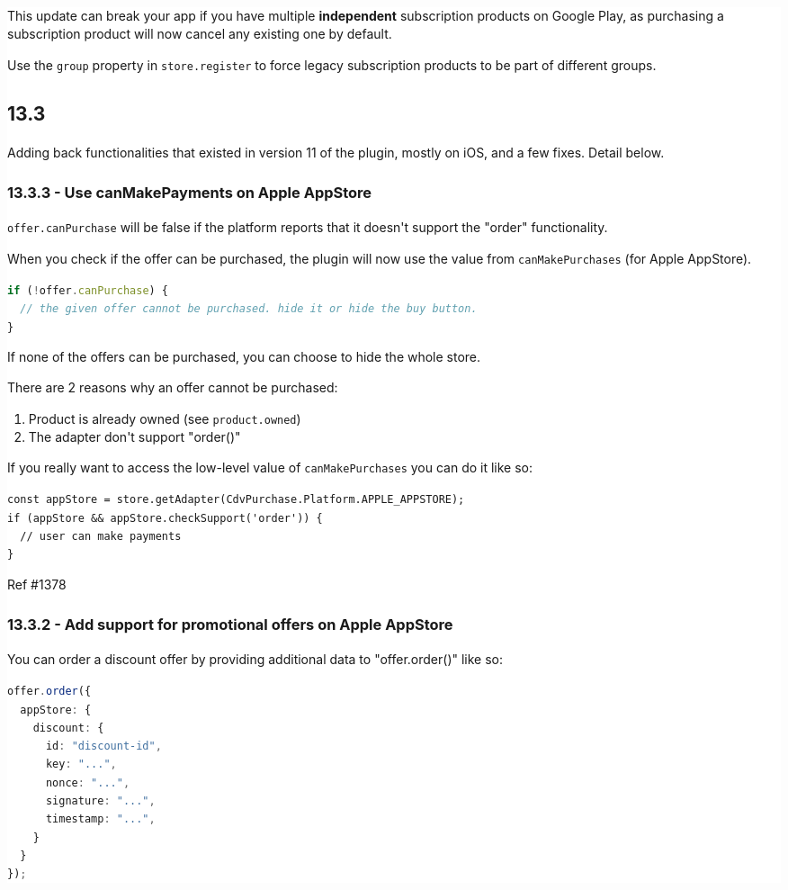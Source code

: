 This update can break your app if you have multiple **independent** subscription products on Google Play, as purchasing a subscription product will now cancel any existing one by default.

Use the `group` property in `store.register` to force legacy subscription products to be part of different groups.

## 13.3

Adding back functionalities that existed in version 11 of the plugin, mostly on iOS, and a few fixes. Detail below.

### 13.3.3 - Use canMakePayments on Apple AppStore

`offer.canPurchase` will be false if the platform reports that it doesn't support the "order" functionality.

When you check if the offer can be purchased, the plugin will now use the value from `canMakePurchases` (for Apple AppStore).

```ts
if (!offer.canPurchase) {
  // the given offer cannot be purchased. hide it or hide the buy button.
}
```

If none of the offers can be purchased, you can choose to hide the whole store.

There are 2 reasons why an offer cannot be purchased:

1. Product is already owned (see `product.owned`)
2. The adapter don't support "order()"

If you really want to access the low-level value of `canMakePurchases` you can do it like so:

```
const appStore = store.getAdapter(CdvPurchase.Platform.APPLE_APPSTORE);
if (appStore && appStore.checkSupport('order')) {
  // user can make payments
}
```

Ref #1378

### 13.3.2 - Add support for promotional offers on Apple AppStore

You can order a discount offer by providing additional data to "offer.order()" like so:

```ts
offer.order({
  appStore: {
    discount: {
      id: "discount-id",
      key: "...",
      nonce: "...",
      signature: "...",
      timestamp: "...",
    }
  }
});
```
